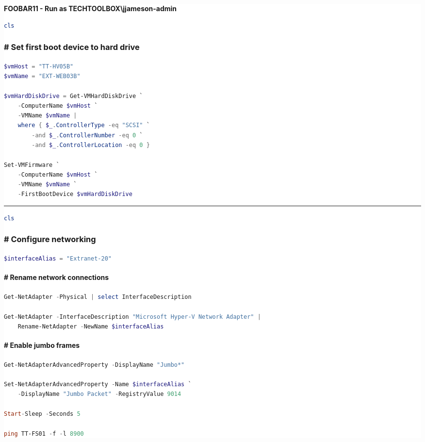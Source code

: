 
**FOOBAR11 - Run as TECHTOOLBOX\\jjameson-admin**

```PowerShell
cls
```

### # Set first boot device to hard drive

```PowerShell
$vmHost = "TT-HV05B"
$vmName = "EXT-WEB03B"

$vmHardDiskDrive = Get-VMHardDiskDrive `
    -ComputerName $vmHost `
    -VMName $vmName |
    where { $_.ControllerType -eq "SCSI" `
        -and $_.ControllerNumber -eq 0 `
        -and $_.ControllerLocation -eq 0 }

Set-VMFirmware `
    -ComputerName $vmHost `
    -VMName $vmName `
    -FirstBootDevice $vmHardDiskDrive
```

---

```PowerShell
cls
```

### # Configure networking

```PowerShell
$interfaceAlias = "Extranet-20"
```

#### # Rename network connections

```PowerShell
Get-NetAdapter -Physical | select InterfaceDescription

Get-NetAdapter -InterfaceDescription "Microsoft Hyper-V Network Adapter" |
    Rename-NetAdapter -NewName $interfaceAlias
```

#### # Enable jumbo frames

```PowerShell
Get-NetAdapterAdvancedProperty -DisplayName "Jumbo*"

Set-NetAdapterAdvancedProperty -Name $interfaceAlias `
    -DisplayName "Jumbo Packet" -RegistryValue 9014

Start-Sleep -Seconds 5

ping TT-FS01 -f -l 8900
```
